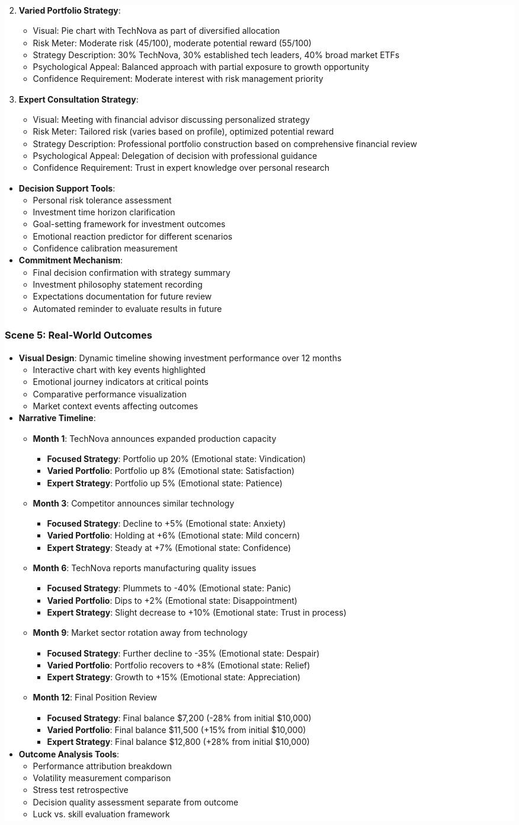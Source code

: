  2. **Varied Portfolio Strategy**:
     - Visual: Pie chart with TechNova as part of diversified allocation
     - Risk Meter: Moderate risk (45/100), moderate potential reward (55/100)
     - Strategy Description: 30% TechNova, 30% established tech leaders, 40% broad market ETFs
     - Psychological Appeal: Balanced approach with partial exposure to growth opportunity
     - Confidence Requirement: Moderate interest with risk management priority
  
  3. **Expert Consultation Strategy**:
     - Visual: Meeting with financial advisor discussing personalized strategy
     - Risk Meter: Tailored risk (varies based on profile), optimized potential reward
     - Strategy Description: Professional portfolio construction based on comprehensive financial review
     - Psychological Appeal: Delegation of decision with professional guidance
     - Confidence Requirement: Trust in expert knowledge over personal research
- **Decision Support Tools**:
  - Personal risk tolerance assessment
  - Investment time horizon clarification
  - Goal-setting framework for investment outcomes
  - Emotional reaction predictor for different scenarios
  - Confidence calibration measurement
- **Commitment Mechanism**:
  - Final decision confirmation with strategy summary
  - Investment philosophy statement recording
  - Expectations documentation for future review
  - Automated reminder to evaluate results in future

### Scene 5: Real-World Outcomes
- **Visual Design**: Dynamic timeline showing investment performance over 12 months
  - Interactive chart with key events highlighted
  - Emotional journey indicators at critical points
  - Comparative performance visualization
  - Market context events affecting outcomes
- **Narrative Timeline**:
  - **Month 1**: TechNova announces expanded production capacity
    - **Focused Strategy**: Portfolio up 20% (Emotional state: Vindication)
    - **Varied Portfolio**: Portfolio up 8% (Emotional state: Satisfaction)
    - **Expert Strategy**: Portfolio up 5% (Emotional state: Patience)
  
  - **Month 3**: Competitor announces similar technology
    - **Focused Strategy**: Decline to +5% (Emotional state: Anxiety)
    - **Varied Portfolio**: Holding at +6% (Emotional state: Mild concern)
    - **Expert Strategy**: Steady at +7% (Emotional state: Confidence)
  
  - **Month 6**: TechNova reports manufacturing quality issues
    - **Focused Strategy**: Plummets to -40% (Emotional state: Panic)
    - **Varied Portfolio**: Dips to +2% (Emotional state: Disappointment)
    - **Expert Strategy**: Slight decrease to +10% (Emotional state: Trust in process)
  
  - **Month 9**: Market sector rotation away from technology
    - **Focused Strategy**: Further decline to -35% (Emotional state: Despair)
    - **Varied Portfolio**: Portfolio recovers to +8% (Emotional state: Relief)
    - **Expert Strategy**: Growth to +15% (Emotional state: Appreciation)
  
  - **Month 12**: Final Position Review
    - **Focused Strategy**: Final balance $7,200 (-28% from initial $10,000)
    - **Varied Portfolio**: Final balance $11,500 (+15% from initial $10,000)
    - **Expert Strategy**: Final balance $12,800 (+28% from initial $10,000)
- **Outcome Analysis Tools**:
  - Performance attribution breakdown
  - Volatility measurement comparison
  - Stress test retrospective
  - Decision quality assessment separate from outcome
  - Luck vs. skill evaluation framework
